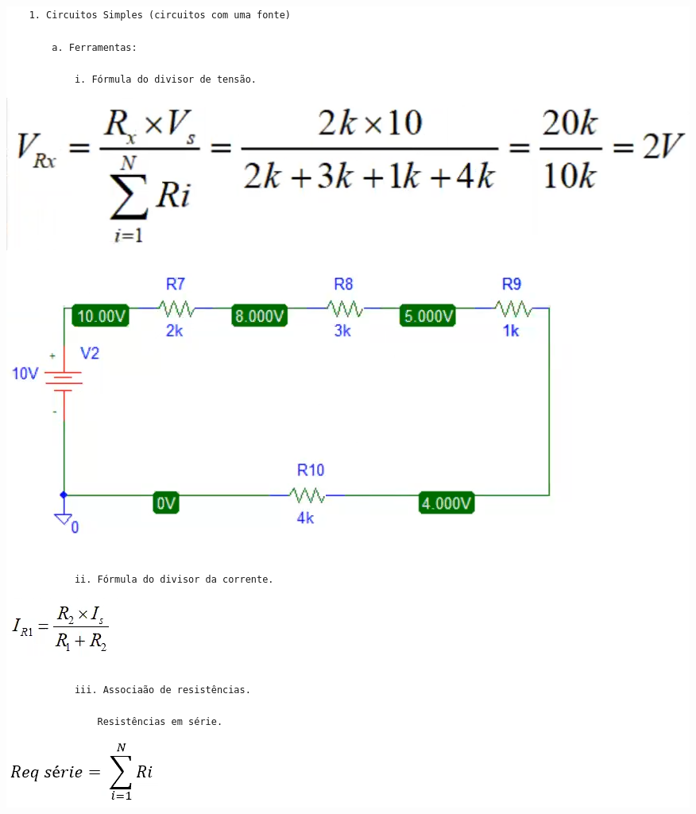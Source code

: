         1. Circuitos Simples (circuitos com uma fonte)
        
            a. Ferramentas:
                
                i. Fórmula do divisor de tensão.
![](img/T03divisorTensao.png)
![](img/T03divisorTensaoDemo.png)

                ii. Fórmula do divisor da corrente.
                
![](img/T03divisorCorrente.png)
                
                iii. Associaão de resistências.
                    
                    Resistências em série.
![](img/T03resistenciaSerie.png)